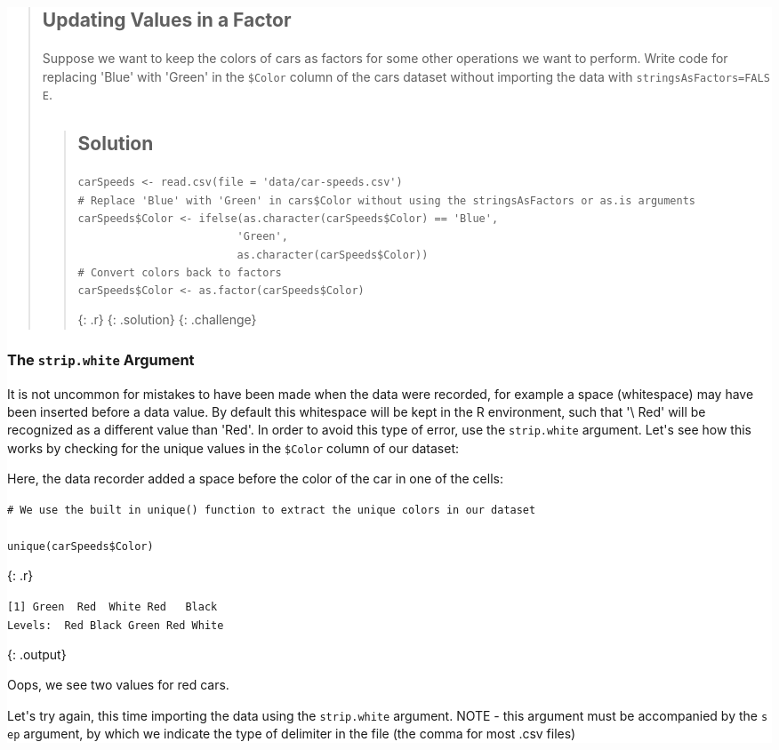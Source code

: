 > ## Updating Values in a Factor
>
> Suppose we want to keep the colors of cars as factors for some other operations we want to perform.
> Write code for replacing 'Blue' with 'Green' in the `$Color` column of the cars dataset
> without importing the data with `stringsAsFactors=FALSE`.
>
> > ## Solution
> > ~~~
> > carSpeeds <- read.csv(file = 'data/car-speeds.csv')
> > # Replace 'Blue' with 'Green' in cars$Color without using the stringsAsFactors or as.is arguments
> > carSpeeds$Color <- ifelse(as.character(carSpeeds$Color) == 'Blue',
> >                          'Green',
> >                          as.character(carSpeeds$Color))
> > # Convert colors back to factors
> > carSpeeds$Color <- as.factor(carSpeeds$Color)
> > ~~~
> > {: .r}
> {: .solution}
{: .challenge}



### The `strip.white` Argument

It is not uncommon for mistakes to have been made when the data were recorded, for example a space (whitespace) may have been inserted before a data value. By default this whitespace will be kept in the R environment, such that '\ Red' will be recognized as a different value than 'Red'. In order to avoid this type of error, use the `strip.white` argument. Let's see how this works by checking for the unique values in the `$Color` column of our dataset:

Here, the data recorder added a space before the color of the car in one of the cells:


~~~
# We use the built in unique() function to extract the unique colors in our dataset

unique(carSpeeds$Color)
~~~
{: .r}



~~~
[1] Green  Red  White Red   Black
Levels:  Red Black Green Red White
~~~
{: .output}

Oops, we see two values for red cars.

Let's try again, this time importing the data using the `strip.white` argument. NOTE - this argument must be accompanied by the `sep` argument, by which we indicate the type of delimiter in the file (the comma for most .csv files)

